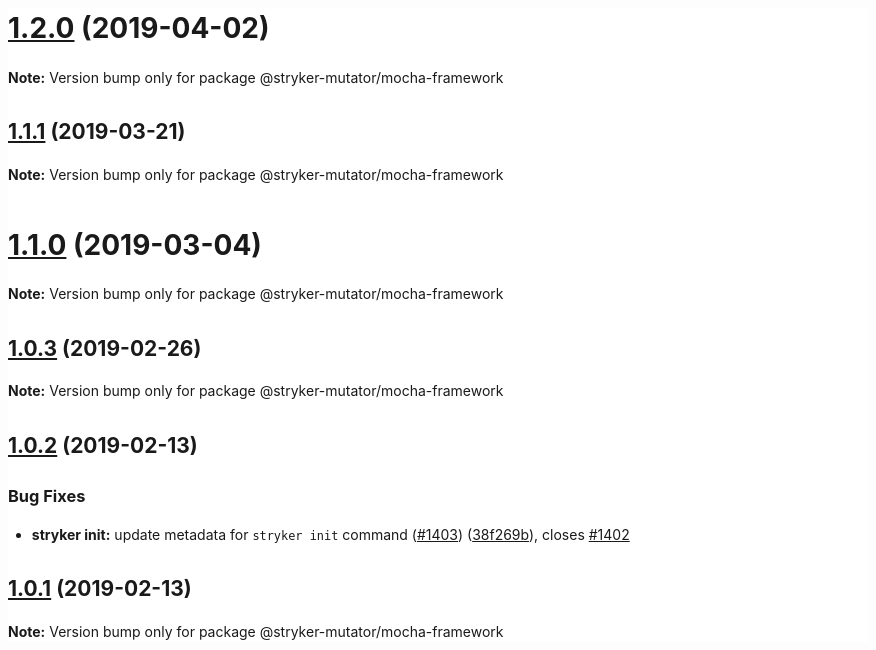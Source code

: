 



# [1.2.0](https://github.com/stryker-mutator/stryker/compare/v1.1.1...v1.2.0) (2019-04-02)

**Note:** Version bump only for package @stryker-mutator/mocha-framework





## [1.1.1](https://github.com/stryker-mutator/stryker/compare/v1.1.0...v1.1.1) (2019-03-21)

**Note:** Version bump only for package @stryker-mutator/mocha-framework





# [1.1.0](https://github.com/stryker-mutator/stryker/compare/v1.0.3...v1.1.0) (2019-03-04)

**Note:** Version bump only for package @stryker-mutator/mocha-framework





## [1.0.3](https://github.com/stryker-mutator/stryker/compare/v1.0.2...v1.0.3) (2019-02-26)

**Note:** Version bump only for package @stryker-mutator/mocha-framework





## [1.0.2](https://github.com/stryker-mutator/stryker/compare/v1.0.1...v1.0.2) (2019-02-13)


### Bug Fixes

* **stryker init:** update metadata for `stryker init` command ([#1403](https://github.com/stryker-mutator/stryker/issues/1403)) ([38f269b](https://github.com/stryker-mutator/stryker/commit/38f269b)), closes [#1402](https://github.com/stryker-mutator/stryker/issues/1402)





## [1.0.1](https://github.com/stryker-mutator/stryker/compare/v1.0.0...v1.0.1) (2019-02-13)

**Note:** Version bump only for package @stryker-mutator/mocha-framework

